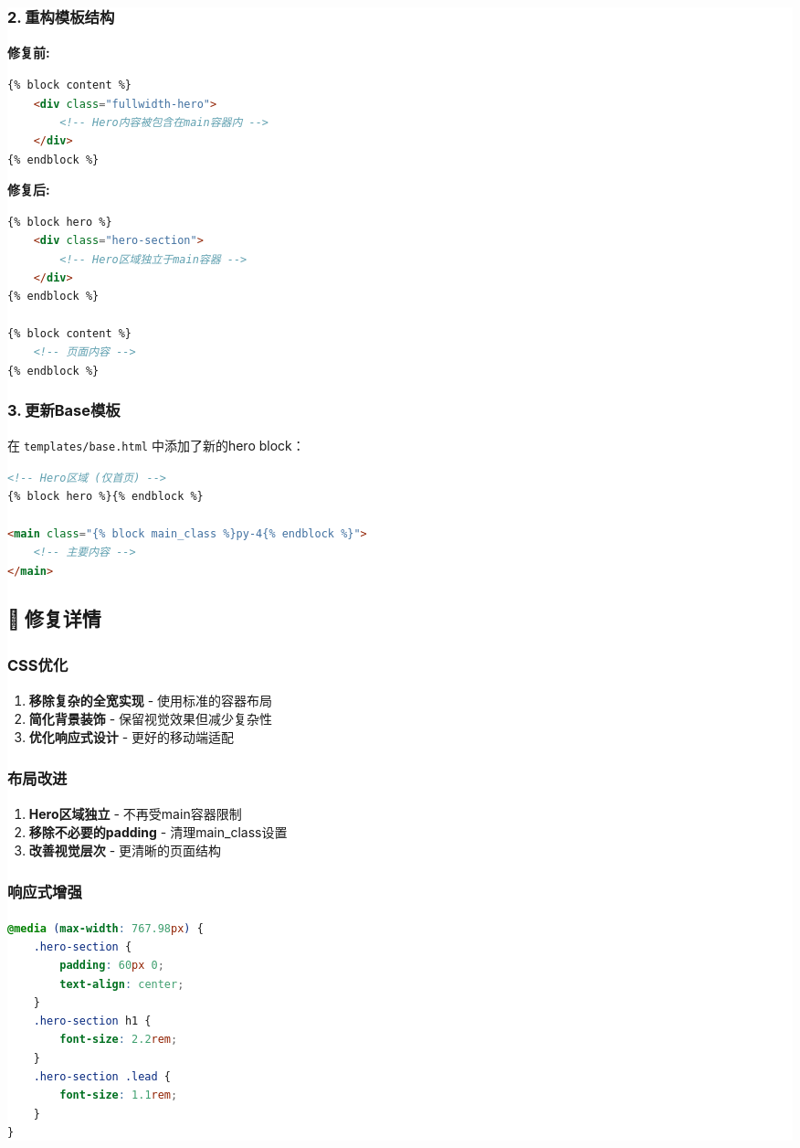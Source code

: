 ### 2. 重构模板结构
**修复前:**
```html
{% block content %}
    <div class="fullwidth-hero">
        <!-- Hero内容被包含在main容器内 -->
    </div>
{% endblock %}
```

**修复后:**
```html
{% block hero %}
    <div class="hero-section">
        <!-- Hero区域独立于main容器 -->
    </div>
{% endblock %}

{% block content %}
    <!-- 页面内容 -->
{% endblock %}
```

### 3. 更新Base模板
在 `templates/base.html` 中添加了新的hero block：
```html
<!-- Hero区域 (仅首页) -->
{% block hero %}{% endblock %}

<main class="{% block main_class %}py-4{% endblock %}">
    <!-- 主要内容 -->
</main>
```

## 🎨 修复详情

### CSS优化
1. **移除复杂的全宽实现** - 使用标准的容器布局
2. **简化背景装饰** - 保留视觉效果但减少复杂性
3. **优化响应式设计** - 更好的移动端适配

### 布局改进
1. **Hero区域独立** - 不再受main容器限制
2. **移除不必要的padding** - 清理main_class设置
3. **改善视觉层次** - 更清晰的页面结构

### 响应式增强
```css
@media (max-width: 767.98px) {
    .hero-section {
        padding: 60px 0;
        text-align: center;
    }
    .hero-section h1 {
        font-size: 2.2rem;
    }
    .hero-section .lead {
        font-size: 1.1rem;
    }
}
```
